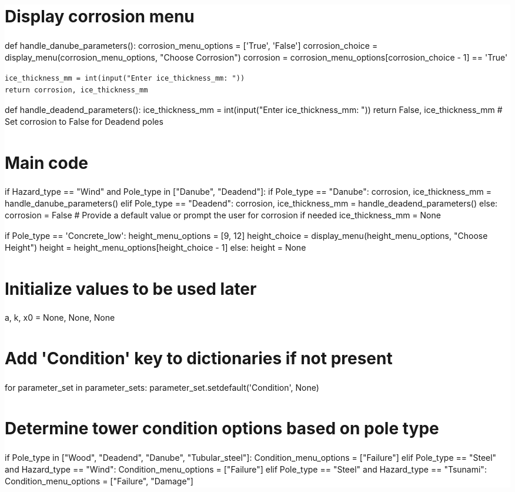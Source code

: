 # Display corrosion menu
def handle_danube_parameters():
    corrosion_menu_options = ['True', 'False']
    corrosion_choice = display_menu(corrosion_menu_options, "Choose Corrosion")
    corrosion = corrosion_menu_options[corrosion_choice - 1] == 'True'

    ice_thickness_mm = int(input("Enter ice_thickness_mm: "))
    return corrosion, ice_thickness_mm

def handle_deadend_parameters():
    ice_thickness_mm = int(input("Enter ice_thickness_mm: "))
    return False, ice_thickness_mm  # Set corrosion to False for Deadend poles

# Main code
if Hazard_type == "Wind" and Pole_type in ["Danube", "Deadend"]:
    if Pole_type == "Danube":
        corrosion, ice_thickness_mm = handle_danube_parameters()
    elif Pole_type == "Deadend":
        corrosion, ice_thickness_mm = handle_deadend_parameters()
else:
    corrosion = False  # Provide a default value or prompt the user for corrosion if needed
    ice_thickness_mm = None




if Pole_type == 'Concrete_low':
    height_menu_options = [9, 12]
    height_choice = display_menu(height_menu_options, "Choose Height")
    height = height_menu_options[height_choice - 1]
else:
    height = None



# Initialize values to be used later
a, k, x0 = None, None, None


# Add 'Condition' key to dictionaries if not present
for parameter_set in parameter_sets:
    parameter_set.setdefault('Condition', None)

# Determine tower condition options based on pole type
if Pole_type in ["Wood", "Deadend", "Danube", "Tubular_steel"]:
    Condition_menu_options = ["Failure"]
elif Pole_type == "Steel" and Hazard_type == "Wind":
    Condition_menu_options = ["Failure"]
elif Pole_type == "Steel" and Hazard_type == "Tsunami":
    Condition_menu_options = ["Failure", "Damage"]
    